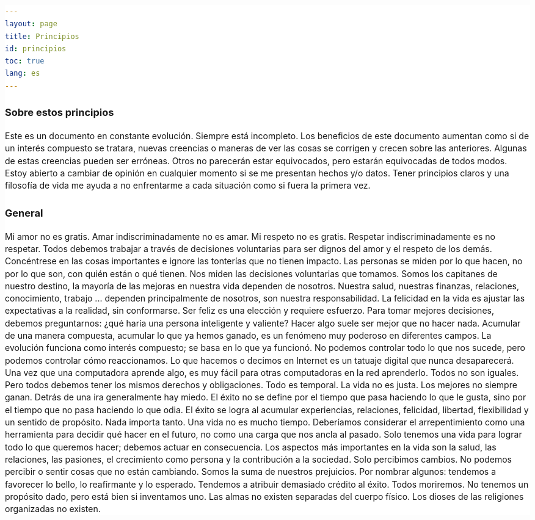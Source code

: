 ```yaml
---
layout: page
title: Principios
id: principios
toc: true
lang: es
---
```


<h3 id="#principios"> Sobre estos principios </h3>
Este es un documento en constante evolución. Siempre está incompleto.   
Los beneficios de este documento aumentan como si de un interés compuesto se tratara, nuevas creencias o maneras de ver las cosas se corrigen y crecen sobre las anteriores.   
Algunas de estas creencias pueden ser erróneas. Otros no parecerán estar equivocados, pero estarán equivocadas de todos modos.   
Estoy abierto a cambiar de opinión en cualquier momento si se me presentan hechos y/o datos.   
Tener principios claros y una filosofía de vida me ayuda a no enfrentarme a cada situación como si fuera la primera vez.   

<h3 id="#general"> General </h3>
Mi amor no es gratis. Amar indiscriminadamente no es amar.   
Mi respeto no es gratis. Respetar indiscriminadamente es no respetar.   
Todos debemos trabajar a través de decisiones voluntarias para ser dignos del amor y el respeto de los demás.   
Concéntrese en las cosas importantes e ignore las tonterías que no tienen impacto.   
Las personas se miden por lo que hacen, no por lo que son, con quién están o qué tienen. Nos miden las decisiones voluntarias que tomamos.   
Somos los capitanes de nuestro destino, la mayoría de las mejoras en nuestra vida dependen de nosotros. Nuestra salud, nuestras finanzas, relaciones, conocimiento, trabajo ... dependen principalmente de nosotros, son nuestra responsabilidad.   
La felicidad en la vida es ajustar las expectativas a la realidad, sin conformarse.   
Ser feliz es una elección y requiere esfuerzo.   
Para tomar mejores decisiones, debemos preguntarnos: ¿qué haría una persona inteligente y valiente?   
Hacer algo suele ser mejor que no hacer nada.   
Acumular de una manera compuesta, acumular lo que ya hemos ganado, es un fenómeno muy poderoso en diferentes campos.   
La evolución funciona como interés compuesto; se basa en lo que ya funcionó.   
No podemos controlar todo lo que nos sucede, pero podemos controlar cómo reaccionamos.   
Lo que hacemos o decimos en Internet es un tatuaje digital que nunca desaparecerá.   
Una vez que una computadora aprende algo, es muy fácil para otras computadoras en la red aprenderlo.   
Todos no son iguales. Pero todos debemos tener los mismos derechos y obligaciones.   
Todo es temporal.   
La vida no es justa. Los mejores no siempre ganan.   
Detrás de una ira generalmente hay miedo.   
El éxito no se define por el tiempo que pasa haciendo lo que le gusta, sino por el tiempo que no pasa haciendo lo que odia.   
El éxito se logra al acumular experiencias, relaciones, felicidad, libertad, flexibilidad y un sentido de propósito.   
Nada importa tanto.   
Una vida no es mucho tiempo.   
Deberíamos considerar el arrepentimiento como una herramienta para decidir qué hacer en el futuro, no como una carga que nos ancla al pasado.   
Solo tenemos una vida para lograr todo lo que queremos hacer; debemos actuar en consecuencia.   
Los aspectos más importantes en la vida son la salud, las relaciones, las pasiones, el crecimiento como persona y la contribución a la sociedad.   
Solo percibimos cambios. No podemos percibir o sentir cosas que no están cambiando.   
Somos la suma de nuestros prejuicios. Por nombrar algunos: tendemos a favorecer lo bello, lo reafirmante y lo esperado. Tendemos a atribuir demasiado crédito al éxito.   
Todos moriremos.   
No tenemos un propósito dado, pero está bien si inventamos uno.   
Las almas no existen separadas del cuerpo físico.   
Los dioses de las religiones organizadas no existen.   